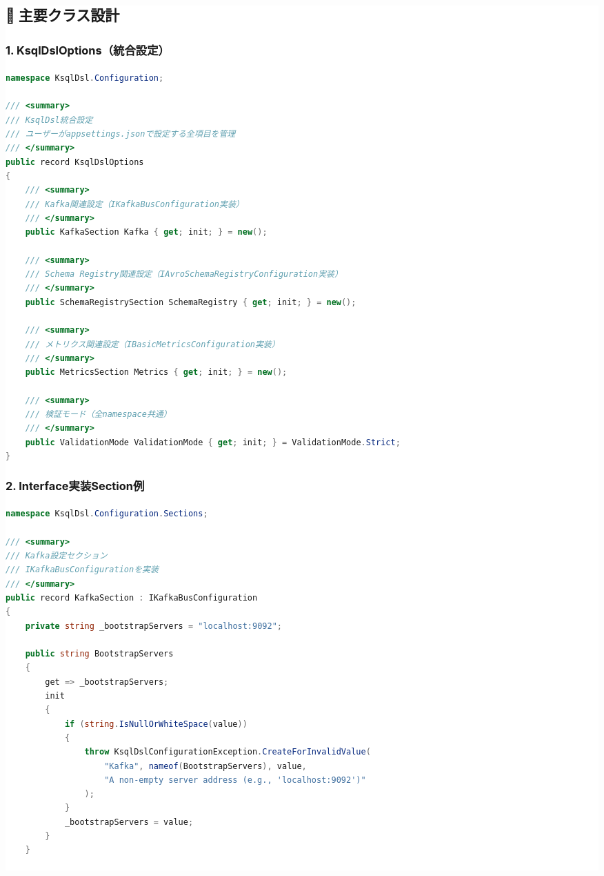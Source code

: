 
## 🔧 **主要クラス設計**

### **1. KsqlDslOptions（統合設定）**
```csharp
namespace KsqlDsl.Configuration;

/// <summary>
/// KsqlDsl統合設定
/// ユーザーがappsettings.jsonで設定する全項目を管理
/// </summary>
public record KsqlDslOptions
{
    /// <summary>
    /// Kafka関連設定（IKafkaBusConfiguration実装）
    /// </summary>
    public KafkaSection Kafka { get; init; } = new();
    
    /// <summary>
    /// Schema Registry関連設定（IAvroSchemaRegistryConfiguration実装）
    /// </summary>
    public SchemaRegistrySection SchemaRegistry { get; init; } = new();
    
    /// <summary>
    /// メトリクス関連設定（IBasicMetricsConfiguration実装）
    /// </summary>
    public MetricsSection Metrics { get; init; } = new();
    
    /// <summary>
    /// 検証モード（全namespace共通）
    /// </summary>
    public ValidationMode ValidationMode { get; init; } = ValidationMode.Strict;
}
```

### **2. Interface実装Section例**
```csharp
namespace KsqlDsl.Configuration.Sections;

/// <summary>
/// Kafka設定セクション
/// IKafkaBusConfigurationを実装
/// </summary>
public record KafkaSection : IKafkaBusConfiguration
{
    private string _bootstrapServers = "localhost:9092";
    
    public string BootstrapServers
    {
        get => _bootstrapServers;
        init
        {
            if (string.IsNullOrWhiteSpace(value))
            {
                throw KsqlDslConfigurationException.CreateForInvalidValue(
                    "Kafka", nameof(BootstrapServers), value,
                    "A non-empty server address (e.g., 'localhost:9092')"
                );
            }
            _bootstrapServers = value;
        }
    }
    
```
